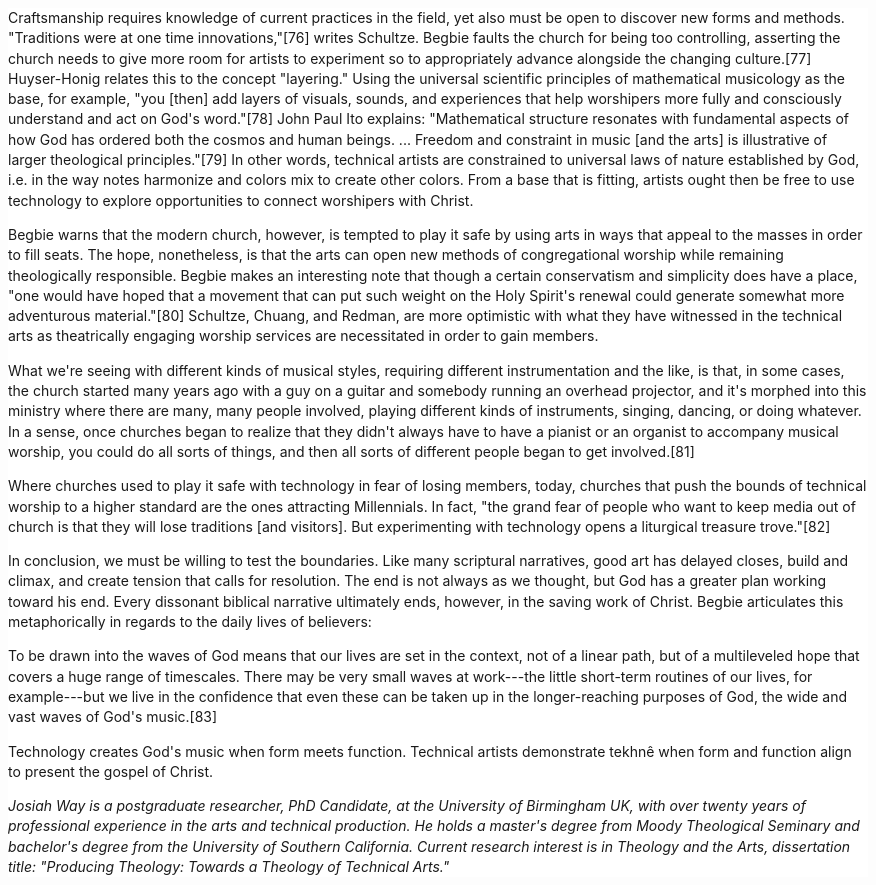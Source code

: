 Craftsmanship requires knowledge of current practices in the field, yet also must be open to discover new forms and methods. "Traditions were at one time innovations,"\[76\] writes Schultze. Begbie faults the church for being too controlling, asserting the church needs to give more room for artists to experiment so to appropriately advance alongside the changing culture.\[77\] Huyser-Honig relates this to the concept "layering." Using the universal scientific principles of mathematical musicology as the base, for example, "you \[then\] add layers of visuals, sounds, and experiences that help worshipers more fully and consciously understand and act on God's word."\[78\] John Paul Ito explains: "Mathematical structure resonates with fundamental aspects of how God has ordered both the cosmos and human beings. ... Freedom and constraint in music \[and the arts\] is illustrative of larger theological principles."\[79\] In other words, technical artists are constrained to universal laws of nature established by God, i.e. in the way notes harmonize and colors mix to create other colors. From a base that is fitting, artists ought then be free to use technology to explore opportunities to connect worshipers with Christ.

Begbie warns that the modern church, however, is tempted to play it safe by using arts in ways that appeal to the masses in order to fill seats. The hope, nonetheless, is that the arts can open new methods of congregational worship while remaining theologically responsible. Begbie makes an interesting note that though a certain conservatism and simplicity does have a place, "one would have hoped that a movement that can put such weight on the Holy Spirit's renewal could generate somewhat more adventurous material⁠."\[80\] Schultze, Chuang, and Redman, are more optimistic with what they have witnessed in the technical arts as theatrically engaging worship services are necessitated in order to gain members.

What we're seeing with different kinds of musical styles, requiring different instrumentation and the like, is that, in some cases, the church started many years ago with a guy on a guitar and somebody running an overhead projector, and it's morphed into this ministry where there are many, many people involved, playing different kinds of instruments, singing, dancing, or doing whatever. In a sense, once churches began to realize that they didn't always have to have a pianist or an organist to accompany musical worship, you could do all sorts of things, and then all sorts of different people began to get involved.\[81\]

Where churches used to play it safe with technology in fear of losing members, today, churches that push the bounds of technical worship to a higher standard are the ones attracting Millennials. In fact, "the grand fear of people who want to keep media out of church is that they will lose traditions \[and visitors\]. But experimenting with technology opens a liturgical treasure trove."\[82\]

In conclusion, we must be willing to test the boundaries. Like many scriptural narratives, good art has delayed closes, build and climax, and create tension that calls for resolution. The end is not always as we thought, but God has a greater plan working toward his end. Every dissonant biblical narrative ultimately ends, however, in the saving work of Christ. Begbie articulates this metaphorically in regards to the daily lives of believers:

To be drawn into the waves of God means that our lives are set in the context, not of a linear path, but of a multileveled hope that covers a huge range of timescales. There may be very small waves at work---the little short-term routines of our lives, for example---but we live in the confidence that even these can be taken up in the longer-reaching purposes of God, the wide and vast waves of God's music.\[83\]

Technology creates God's music when form meets function. Technical artists demonstrate tekhnê when form and function align to present the gospel of Christ.

_Josiah Way is a postgraduate researcher, PhD Candidate, at the University of Birmingham UK, with over twenty years of professional experience in the arts and technical production. He holds a master's degree from Moody Theological Seminary and bachelor's degree from the University of Southern California. Current research interest is in Theology and the Arts, dissertation title: "Producing Theology: Towards a Theology of Technical Arts."_


[0]: https://www.academia.edu/attachments/38450218/download_file?st=MTQ0ODk4NjMyNywxNjIuMTk5LjIwMC45OCwxMTUwNDYyMg%3D%3D&s=swp-toolbar